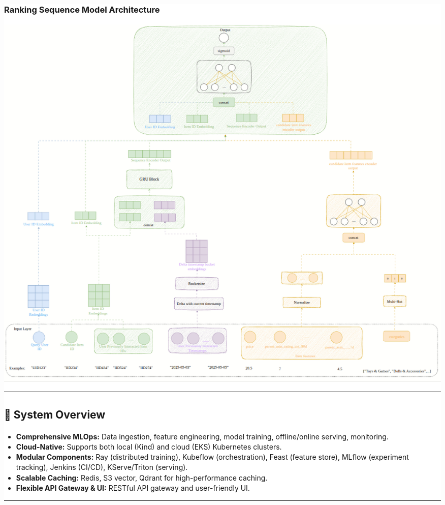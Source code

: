 ### Ranking Sequence Model Architecture
![Kiến trúc ranking sequence model](images/architect/model.gif)

---

## 📝 System Overview

- **Comprehensive MLOps:** Data ingestion, feature engineering, model training, offline/online serving, monitoring.
- **Cloud-Native:** Supports both local (Kind) and cloud (EKS) Kubernetes clusters.
- **Modular Components:** Ray (distributed training), Kubeflow (orchestration), Feast (feature store), MLflow (experiment tracking), Jenkins (CI/CD), KServe/Triton (serving).
- **Scalable Caching:** Redis, S3 vector, Qdrant for high-performance caching.
- **Flexible API Gateway & UI:** RESTful API gateway and user-friendly UI.

---
